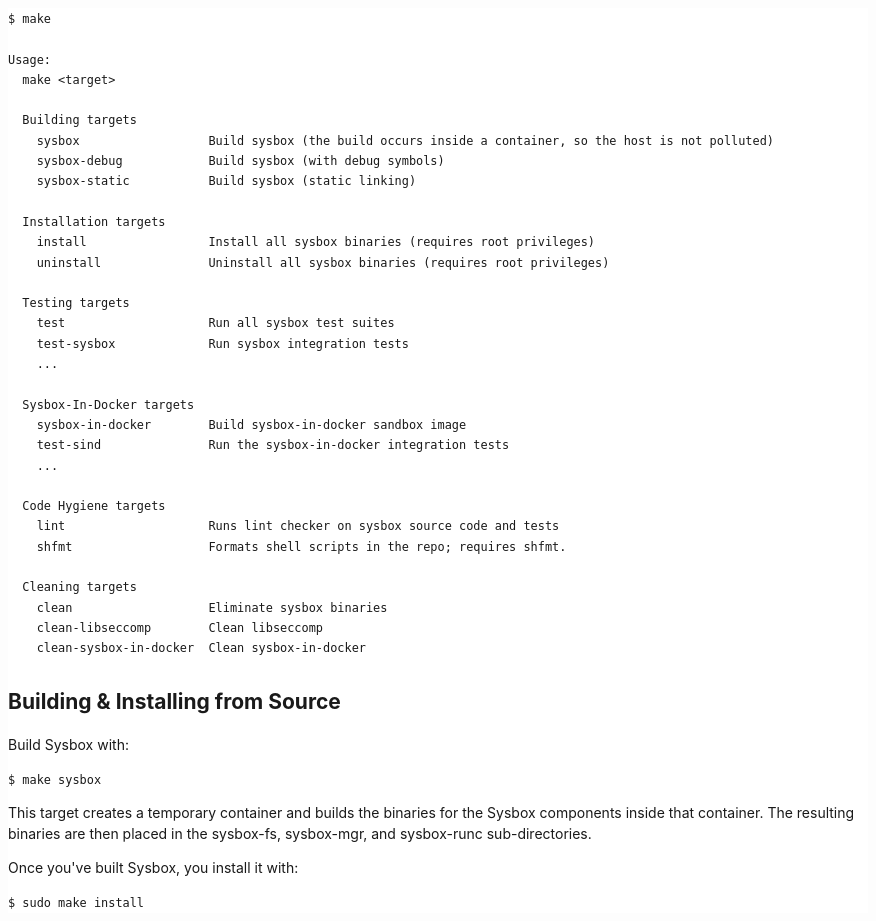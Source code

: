 ```
$ make

Usage:
  make <target>

  Building targets
    sysbox                  Build sysbox (the build occurs inside a container, so the host is not polluted)
    sysbox-debug            Build sysbox (with debug symbols)
    sysbox-static           Build sysbox (static linking)

  Installation targets
    install                 Install all sysbox binaries (requires root privileges)
    uninstall               Uninstall all sysbox binaries (requires root privileges)

  Testing targets
    test                    Run all sysbox test suites
    test-sysbox             Run sysbox integration tests
    ...

  Sysbox-In-Docker targets
    sysbox-in-docker        Build sysbox-in-docker sandbox image
    test-sind               Run the sysbox-in-docker integration tests
    ...

  Code Hygiene targets
    lint                    Runs lint checker on sysbox source code and tests
    shfmt                   Formats shell scripts in the repo; requires shfmt.

  Cleaning targets
    clean                   Eliminate sysbox binaries
    clean-libseccomp        Clean libseccomp
    clean-sysbox-in-docker  Clean sysbox-in-docker
```

## Building & Installing from Source

Build Sysbox with:

```
$ make sysbox
```

This target creates a temporary container and builds the binaries for the Sysbox
components inside that container. The resulting binaries are then placed in the
sysbox-fs, sysbox-mgr, and sysbox-runc sub-directories.

Once you've built Sysbox, you install it with:

```
$ sudo make install
```
